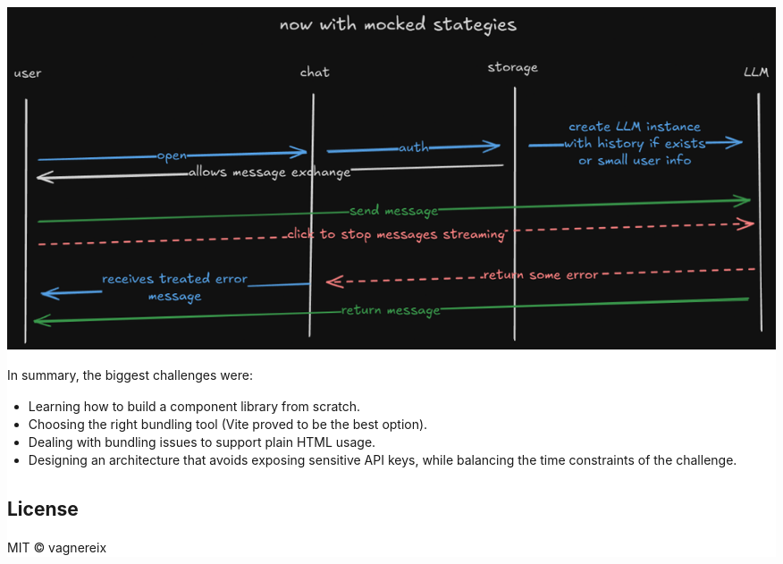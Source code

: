 <img src="./.github/image-2.png">

In summary, the biggest challenges were:

* Learning how to build a component library from scratch.
* Choosing the right bundling tool (Vite proved to be the best option).
* Dealing with bundling issues to support plain HTML usage.
* Designing an architecture that avoids exposing sensitive API keys, while balancing the time constraints of the challenge.

## License

MIT © vagnereix
